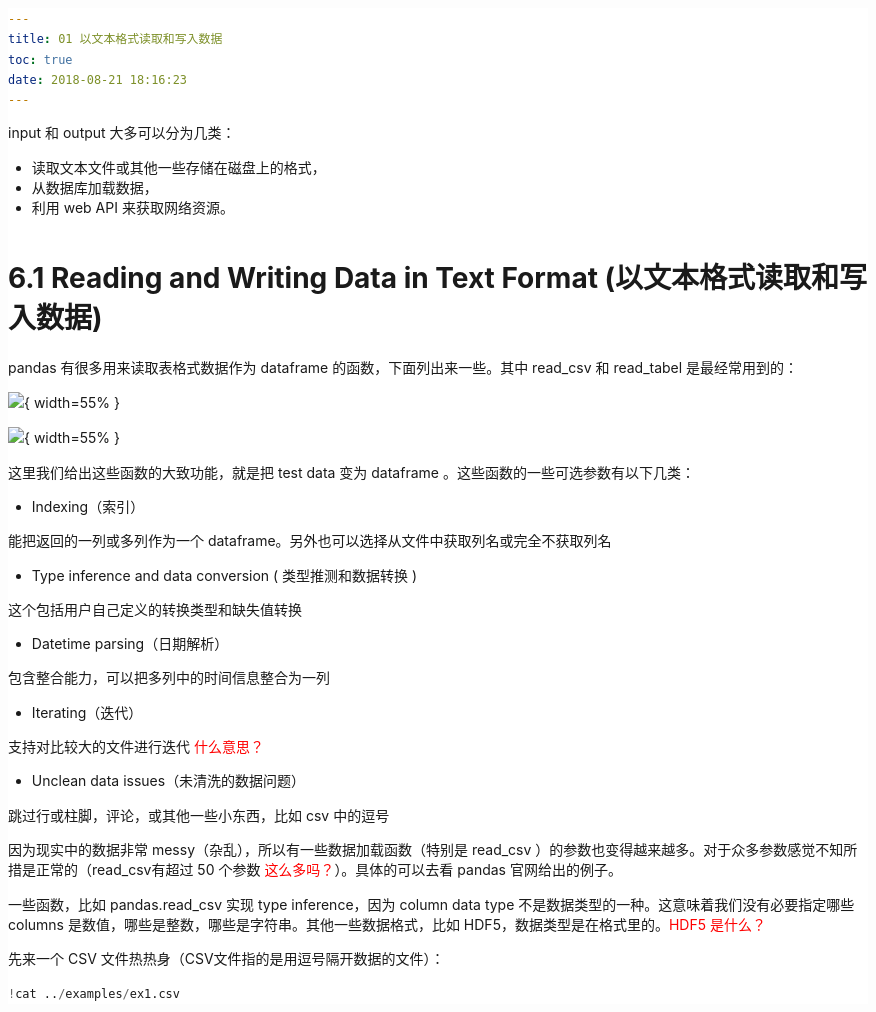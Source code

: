 ```yaml
---
title: 01 以文本格式读取和写入数据
toc: true
date: 2018-08-21 18:16:23
---
```



input 和 output 大多可以分为几类：

- 读取文本文件或其他一些存储在磁盘上的格式，
- 从数据库加载数据，
- 利用 web API 来获取网络资源。

# 6.1 Reading and Writing Data in Text Format (以文本格式读取和写入数据)

pandas 有很多用来读取表格式数据作为 dataframe 的函数，下面列出来一些。其中 read_csv 和 read_tabel 是最经常用到的：

![](http://images.iterate.site/blog/image/180708/l3ag1fejgC.png?imageslim){ width=55% }


![](http://images.iterate.site/blog/image/180708/ebEKL3f3Fh.png?imageslim){ width=55% }

这里我们给出这些函数的大致功能，就是把 test data 变为 dataframe 。这些函数的一些可选参数有以下几类：

- Indexing（索引）

能把返回的一列或多列作为一个 dataframe。另外也可以选择从文件中获取列名或完全不获取列名


- Type inference and data conversion ( 类型推测和数据转换 )

这个包括用户自己定义的转换类型和缺失值转换


- Datetime parsing（日期解析）

包含整合能力，可以把多列中的时间信息整合为一列


- Iterating（迭代）

支持对比较大的文件进行迭代 <span style="color:red;">什么意思？</span>


- Unclean data issues（未清洗的数据问题）

跳过行或柱脚，评论，或其他一些小东西，比如 csv 中的逗号

因为现实中的数据非常 messy（杂乱），所以有一些数据加载函数（特别是 read_csv ）的参数也变得越来越多。对于众多参数感觉不知所措是正常的（read_csv有超过 50 个参数 <span style="color:red;">这么多吗？</span>）。具体的可以去看 pandas 官网给出的例子。

一些函数，比如 pandas.read_csv 实现 type inference，因为 column data type 不是数据类型的一种。这意味着我们没有必要指定哪些 columns 是数值，哪些是整数，哪些是字符串。其他一些数据格式，比如 HDF5，数据类型是在格式里的。<span style="color:red;">HDF5 是什么？</span>

先来一个 CSV 文件热热身（CSV文件指的是用逗号隔开数据的文件）：


```Python
!cat ../examples/ex1.csv
```
